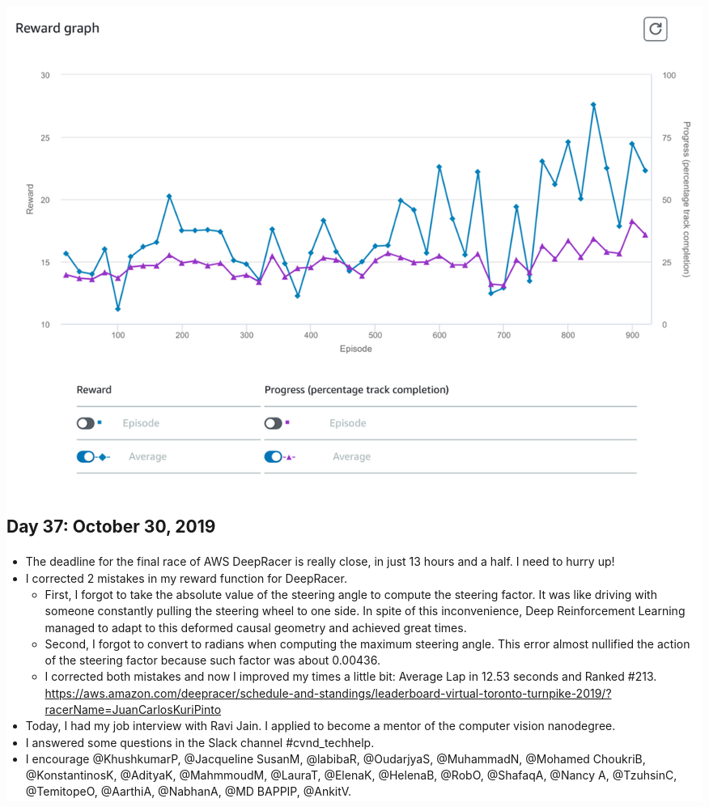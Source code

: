 ![Day 36](images/Day036.png)

## Day 37: October 30, 2019
- The deadline for the final race of AWS DeepRacer is really close, in just 13 hours and a half. I need to hurry up!
- I corrected 2 mistakes in my reward function for DeepRacer. 
  - First, I forgot to take the absolute value of the steering angle to compute the steering factor. It was like driving with someone constantly pulling the steering wheel to one side. In spite of this inconvenience, Deep Reinforcement Learning managed to adapt to this deformed causal geometry and achieved great times.
  - Second, I forgot to convert to radians when computing the maximum steering angle. This error almost nullified the action of the steering factor because such factor was about 0.00436.
  - I corrected both mistakes and now I improved my times a little bit: Average Lap in 12.53 seconds and Ranked #213.
https://aws.amazon.com/deepracer/schedule-and-standings/leaderboard-virtual-toronto-turnpike-2019/?racerName=JuanCarlosKuriPinto
- Today, I had my job interview with Ravi Jain. I applied to become a mentor of the computer vision nanodegree.
- I answered some questions in the Slack channel #cvnd_techhelp.
- I encourage @KhushkumarP, @Jacqueline SusanM, @labibaR, @OudarjyaS, @MuhammadN, @Mohamed ChoukriB, @KonstantinosK, @AdityaK, @MahmmoudM, @LauraT, @ElenaK, @HelenaB, @RobO, @ShafaqA, @Nancy A, @TzuhsinC, @TemitopeO, @AarthiA, @NabhanA, @MD BAPPIP, @AnkitV. 
